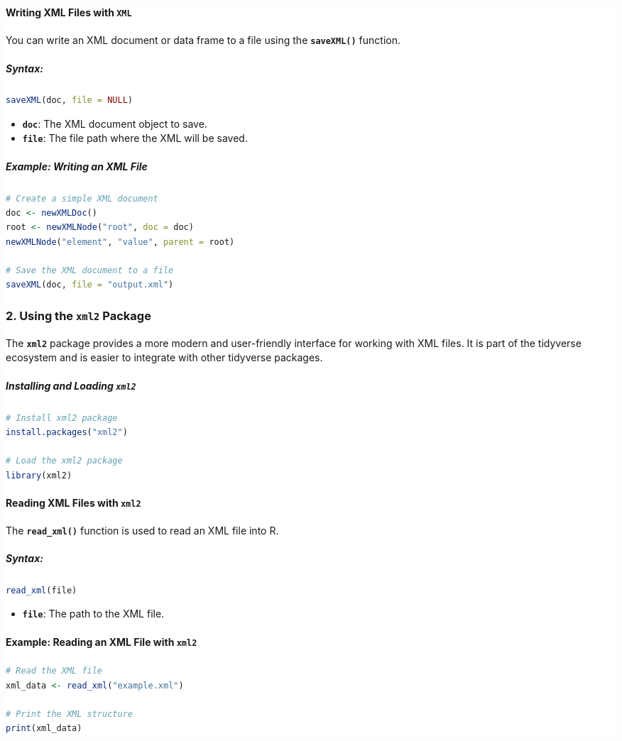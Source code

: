 #### **Writing XML Files with `XML`**

You can write an XML document or data frame to a file using the **`saveXML()`** function.

##### Syntax:
```r
saveXML(doc, file = NULL)
```
- **`doc`**: The XML document object to save.
- **`file`**: The file path where the XML will be saved.

##### Example: Writing an XML File
```r
# Create a simple XML document
doc <- newXMLDoc()
root <- newXMLNode("root", doc = doc)
newXMLNode("element", "value", parent = root)

# Save the XML document to a file
saveXML(doc, file = "output.xml")
```

### 2. **Using the `xml2` Package**

The **`xml2`** package provides a more modern and user-friendly interface for working with XML files. It is part of the tidyverse ecosystem and is easier to integrate with other tidyverse packages.

##### Installing and Loading `xml2`
```r
# Install xml2 package
install.packages("xml2")

# Load the xml2 package
library(xml2)
```

#### **Reading XML Files with `xml2`**

The **`read_xml()`** function is used to read an XML file into R.

##### Syntax:
```r
read_xml(file)
```
- **`file`**: The path to the XML file.

#### Example: Reading an XML File with `xml2`
```r
# Read the XML file
xml_data <- read_xml("example.xml")

# Print the XML structure
print(xml_data)
```
